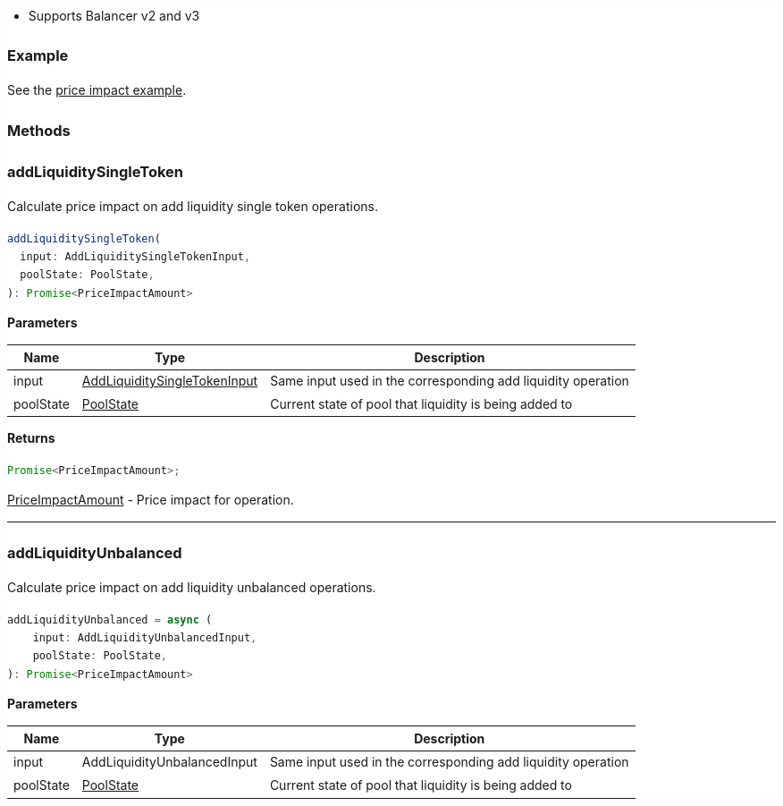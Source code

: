 - Supports Balancer v2 and v3

### Example

See the [price impact example](https://github.com/balancer/b-sdk/tree/main/examples/priceImpact/addLiquidity.ts).

### Methods

### addLiquiditySingleToken

Calculate price impact on add liquidity single token operations.

```typescript
addLiquiditySingleToken(
  input: AddLiquiditySingleTokenInput,
  poolState: PoolState,
): Promise<PriceImpactAmount>
```

**Parameters**

| Name      | Type                                                                                                               | Description                                                  |
| --------- | ------------------------------------------------------------------------------------------------------------------ | ------------------------------------------------------------ |
| input     | [AddLiquiditySingleTokenInput](https://github.com/balancer/b-sdk/tree/main/src/entities/addLiquidity/types.ts#L27) | Same input used in the corresponding add liquidity operation |
| poolState | [PoolState](https://github.com/balancer/b-sdk/tree/main/src/entities/types.ts#L5)                                  | Current state of pool that liquidity is being added to       |

**Returns**

```typescript
Promise<PriceImpactAmount>;
```

[PriceImpactAmount](https://github.com/balancer/b-sdk/tree/main/src/entities/priceImpactAmount.ts) - Price impact for operation.

---

### addLiquidityUnbalanced

Calculate price impact on add liquidity unbalanced operations.

```typescript
addLiquidityUnbalanced = async (
    input: AddLiquidityUnbalancedInput,
    poolState: PoolState,
): Promise<PriceImpactAmount>
```

**Parameters**

| Name      | Type                                                                              | Description                                                  |
| --------- | --------------------------------------------------------------------------------- | ------------------------------------------------------------ |
| input     | AddLiquidityUnbalancedInput                                                       | Same input used in the corresponding add liquidity operation |
| poolState | [PoolState](https://github.com/balancer/b-sdk/tree/main/src/entities/types.ts#L5) | Current state of pool that liquidity is being added to       |
